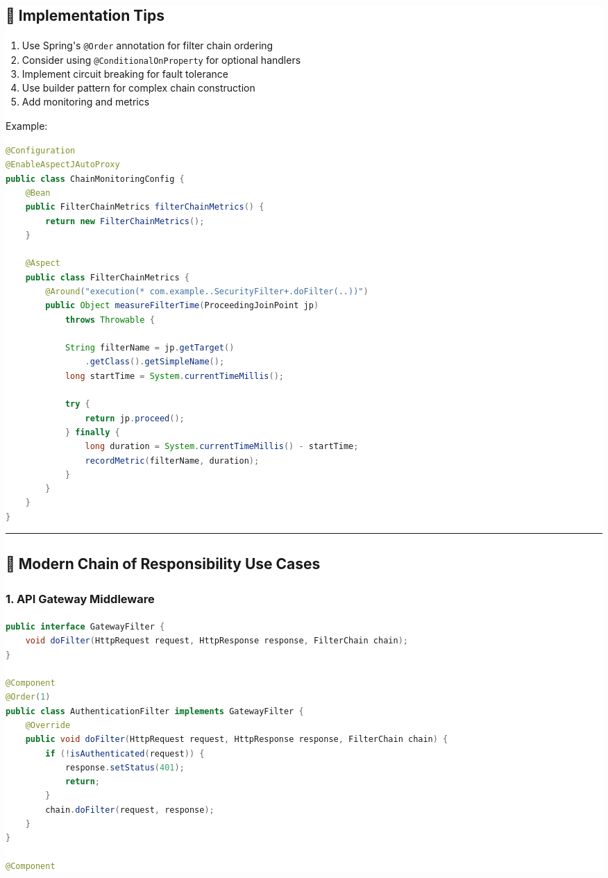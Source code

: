 ## 🎯 Implementation Tips

1. Use Spring's `@Order` annotation for filter chain ordering
2. Consider using `@ConditionalOnProperty` for optional handlers
3. Implement circuit breaking for fault tolerance
4. Use builder pattern for complex chain construction
5. Add monitoring and metrics

Example:
```java
@Configuration
@EnableAspectJAutoProxy
public class ChainMonitoringConfig {
    @Bean
    public FilterChainMetrics filterChainMetrics() {
        return new FilterChainMetrics();
    }
    
    @Aspect
    public class FilterChainMetrics {
        @Around("execution(* com.example..SecurityFilter+.doFilter(..))")
        public Object measureFilterTime(ProceedingJoinPoint jp) 
            throws Throwable {
            
            String filterName = jp.getTarget()
                .getClass().getSimpleName();
            long startTime = System.currentTimeMillis();
            
            try {
                return jp.proceed();
            } finally {
                long duration = System.currentTimeMillis() - startTime;
                recordMetric(filterName, duration);
            }
        }
    }
}
```

---

## 🎯 Modern Chain of Responsibility Use Cases

### 1. API Gateway Middleware
```java
public interface GatewayFilter {
    void doFilter(HttpRequest request, HttpResponse response, FilterChain chain);
}

@Component
@Order(1)
public class AuthenticationFilter implements GatewayFilter {
    @Override
    public void doFilter(HttpRequest request, HttpResponse response, FilterChain chain) {
        if (!isAuthenticated(request)) {
            response.setStatus(401);
            return;
        }
        chain.doFilter(request, response);
    }
}

@Component
```
